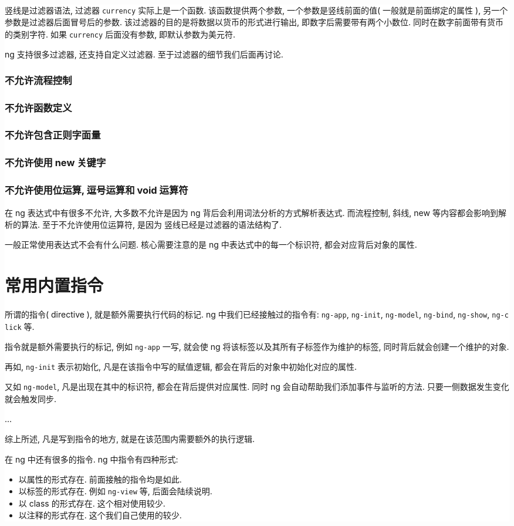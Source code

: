 竖线是过滤器语法, 过滤器 `currency` 实际上是一个函数. 该函数提供两个参数, 
一个参数是竖线前面的值( 一般就是前面绑定的属性 ), 另一个参数是过滤器后面冒号后的参数.
该过滤器的目的是将数据以货币的形式进行输出, 即数字后需要带有两个小数位. 
同时在数字前面带有货币的类别字符. 如果 `currency` 后面没有参数, 即默认参数为美元符.

ng 支持很多过滤器, 还支持自定义过滤器. 至于过滤器的细节我们后面再讨论.


### 不允许流程控制

### 不允许函数定义

### 不允许包含正则字面量

### 不允许使用 new 关键字

### 不允许使用位运算, 逗号运算和 void 运算符


在 ng 表达式中有很多不允许, 大多数不允许是因为 ng 背后会利用词法分析的方式解析表达式.
而流程控制, 斜线, new 等内容都会影响到解析的算法. 至于不允许使用位运算符, 
是因为 竖线已经是过滤器的语法结构了.

一般正常使用表达式不会有什么问题. 核心需要注意的是 ng 中表达式中的每一个标识符, 都会对应背后对象的属性.











# 常用内置指令

所谓的指令( directive ), 就是额外需要执行代码的标记. 
ng 中我们已经接触过的指令有: `ng-app`, `ng-init`, `ng-model`, `ng-bind`, `ng-show`, `ng-click` 等.

指令就是额外需要执行的标记, 例如 `ng-app` 一写, 就会使 ng 将该标签以及其所有子标签作为维护的标签, 
同时背后就会创建一个维护的对象. 

再如, `ng-init` 表示初始化, 凡是在该指令中写的赋值逻辑, 都会在背后的对象中初始化对应的属性.

又如 `ng-model`, 凡是出现在其中的标识符, 都会在背后提供对应属性. 同时 ng 会自动帮助我们添加事件与监听的方法. 
只要一侧数据发生变化就会触发同步.

...

综上所述, 凡是写到指令的地方, 就是在该范围内需要额外的执行逻辑. 

在 ng 中还有很多的指令. ng 中指令有四种形式:

- 以属性的形式存在. 前面接触的指令均是如此.
- 以标签的形式存在. 例如 `ng-view` 等, 后面会陆续说明.
- 以 class 的形式存在. 这个相对使用较少.
- 以注释的形式存在. 这个我们自己使用的较少.
